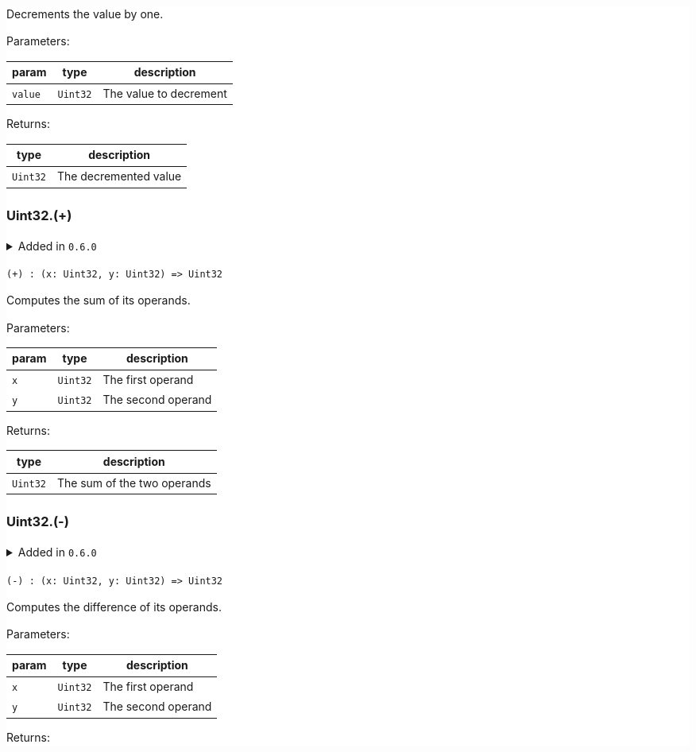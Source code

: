 Decrements the value by one.

Parameters:

|param|type|description|
|-----|----|-----------|
|`value`|`Uint32`|The value to decrement|

Returns:

|type|description|
|----|-----------|
|`Uint32`|The decremented value|

### Uint32.**(+)**

<details disabled><summary tabindex="-1">Added in <code>0.6.0</code></summary></details>

```grain
(+) : (x: Uint32, y: Uint32) => Uint32
```

Computes the sum of its operands.

Parameters:

|param|type|description|
|-----|----|-----------|
|`x`|`Uint32`|The first operand|
|`y`|`Uint32`|The second operand|

Returns:

|type|description|
|----|-----------|
|`Uint32`|The sum of the two operands|

### Uint32.**(-)**

<details disabled><summary tabindex="-1">Added in <code>0.6.0</code></summary></details>

```grain
(-) : (x: Uint32, y: Uint32) => Uint32
```

Computes the difference of its operands.

Parameters:

|param|type|description|
|-----|----|-----------|
|`x`|`Uint32`|The first operand|
|`y`|`Uint32`|The second operand|

Returns:
